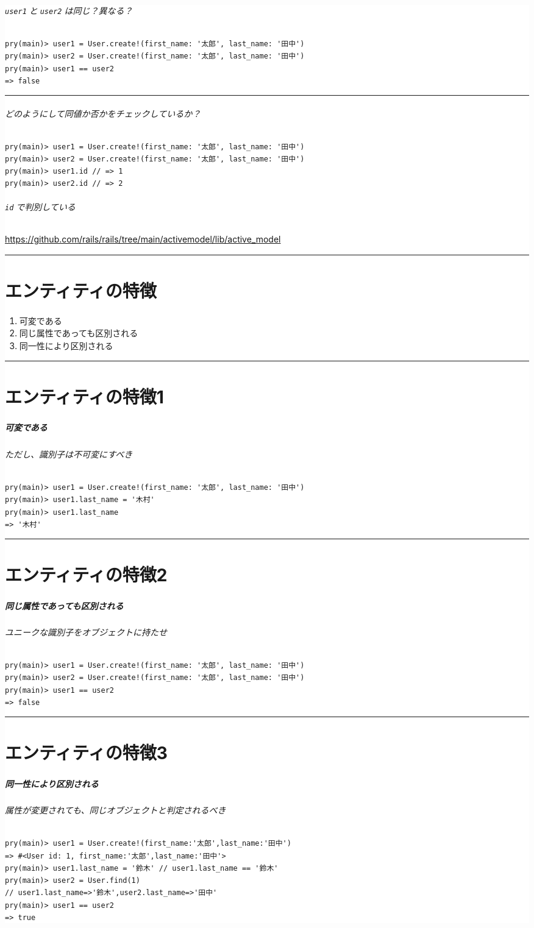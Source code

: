###### `user1` と `user2` は同じ？異なる？
```
pry(main)> user1 = User.create!(first_name: '太郎', last_name: '田中')
pry(main)> user2 = User.create!(first_name: '太郎', last_name: '田中')
pry(main)> user1 == user2
=> false
```
---
###### どのようにして同値か否かをチェックしているか？
```
pry(main)> user1 = User.create!(first_name: '太郎', last_name: '田中')
pry(main)> user2 = User.create!(first_name: '太郎', last_name: '田中')
pry(main)> user1.id // => 1
pry(main)> user2.id // => 2
```
###### `id` で判別している
https://github.com/rails/rails/tree/main/activemodel/lib/active_model

---
# エンティティの特徴
1. 可変である
2. 同じ属性であっても区別される
3. 同一性により区別される
---
# エンティティの特徴1
##### 可変である
###### ただし、識別子は不可変にすべき
```
pry(main)> user1 = User.create!(first_name: '太郎', last_name: '田中')
pry(main)> user1.last_name = '木村'
pry(main)> user1.last_name
=> '木村'
```
---
# エンティティの特徴2
##### 同じ属性であっても区別される
###### ユニークな識別子をオブジェクトに持たせ
```
pry(main)> user1 = User.create!(first_name: '太郎', last_name: '田中')
pry(main)> user2 = User.create!(first_name: '太郎', last_name: '田中')
pry(main)> user1 == user2
=> false
```
---

# エンティティの特徴3
##### 同一性により区別される
###### 属性が変更されても、同じオブジェクトと判定されるべき
```
pry(main)> user1 = User.create!(first_name:'太郎',last_name:'田中')
=> #<User id: 1, first_name:'太郎',last_name:'田中'>
pry(main)> user1.last_name = '鈴木' // user1.last_name == '鈴木'
pry(main)> user2 = User.find(1)
// user1.last_name=>'鈴木',user2.last_name=>'田中'
pry(main)> user1 == user2
=> true
```